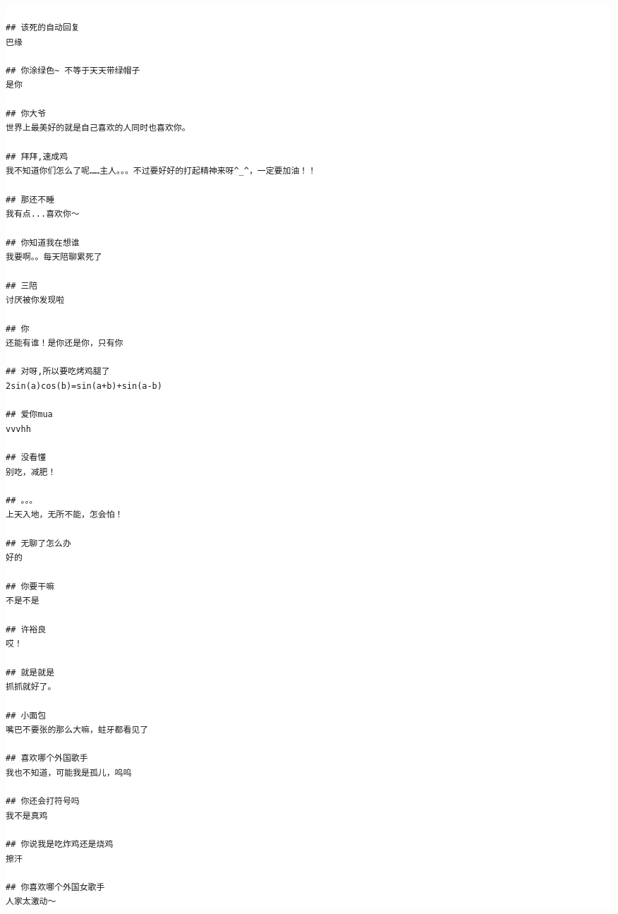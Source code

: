 ~~~~(>_<)~~~~

## 该死的自动回复
巴缘

## 你涂绿色~ 不等于天天带绿帽子
是你

## 你大爷
世界上最美好的就是自己喜欢的人同时也喜欢你。

## 拜拜,速成鸡
我不知道你们怎么了呢……主人。。。不过要好好的打起精神来呀^_^，一定要加油！！

## 那还不睡
我有点...喜欢你～

## 你知道我在想谁
我要啊。。每天陪聊累死了

## 三陪
讨厌被你发现啦

## 你
还能有谁！是你还是你，只有你

## 对呀,所以要吃烤鸡腿了
2sin(a)cos(b)=sin(a+b)+sin(a-b)

## 爱你mua
vvvhh

## 没看懂
别吃，减肥！

## 。。。
上天入地，无所不能，怎会怕！

## 无聊了怎么办
好的

## 你要干嘛
不是不是

## 许裕良
哎！

## 就是就是
抓抓就好了。

## 小面包
嘴巴不要张的那么大嘛，蛀牙都看见了

## 喜欢哪个外国歌手
我也不知道，可能我是孤儿，呜呜

## 你还会打符号吗
我不是真鸡

## 你说我是吃炸鸡还是烧鸡
擦汗

## 你喜欢哪个外国女歌手
人家太激动～
~~~~